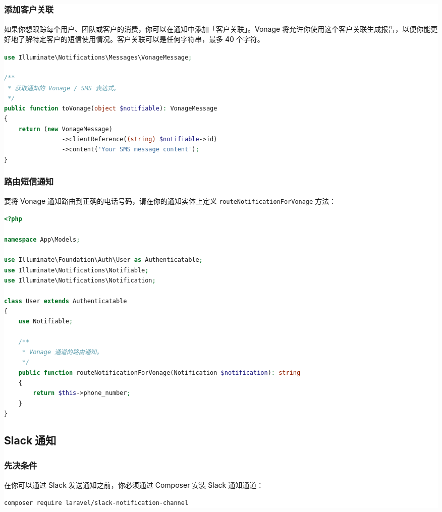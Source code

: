 ### 添加客户关联

如果你想跟踪每个用户、团队或客户的消费，你可以在通知中添加「客户关联」。Vonage 将允许你使用这个客户关联生成报告，以便你能更好地了解特定客户的短信使用情况。客户关联可以是任何字符串，最多 40 个字符。

```php
use Illuminate\Notifications\Messages\VonageMessage;

/**
 * 获取通知的 Vonage / SMS 表达式。
 */
public function toVonage(object $notifiable): VonageMessage
{
    return (new VonageMessage)
                ->clientReference((string) $notifiable->id)
                ->content('Your SMS message content');
}
```

### 路由短信通知

要将 Vonage 通知路由到正确的电话号码，请在你的通知实体上定义 `routeNotificationForVonage` 方法：

```php
<?php

namespace App\Models;

use Illuminate\Foundation\Auth\User as Authenticatable;
use Illuminate\Notifications\Notifiable;
use Illuminate\Notifications\Notification;

class User extends Authenticatable
{
    use Notifiable;

    /**
     * Vonage 通道的路由通知。
     */
    public function routeNotificationForVonage(Notification $notification): string
    {
        return $this->phone_number;
    }
}
```

## Slack 通知

### 先决条件

在你可以通过 Slack 发送通知之前，你必须通过 Composer 安装 Slack 通知通道：

```shell
composer require laravel/slack-notification-channel
```
